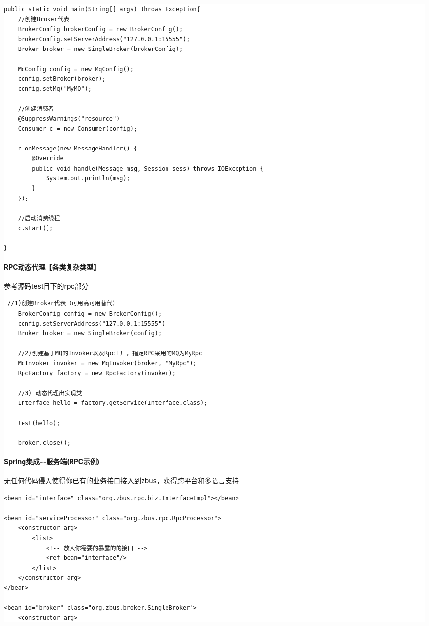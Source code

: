 ```
public static void main(String[] args) throws Exception{  
    //创建Broker代表
    BrokerConfig brokerConfig = new BrokerConfig();
    brokerConfig.setServerAddress("127.0.0.1:15555");
    Broker broker = new SingleBroker(brokerConfig);

    MqConfig config = new MqConfig(); 
    config.setBroker(broker);
    config.setMq("MyMQ");

    //创建消费者
    @SuppressWarnings("resource")
    Consumer c = new Consumer(config);  

    c.onMessage(new MessageHandler() { 
        @Override
        public void handle(Message msg, Session sess) throws IOException {
            System.out.println(msg);
        }
    });

    //启动消费线程
    c.start();   

}  

````
#### RPC动态代理【各类复杂类型】
参考源码test目下的rpc部分
```
 //1)创建Broker代表（可用高可用替代）
    BrokerConfig config = new BrokerConfig();
    config.setServerAddress("127.0.0.1:15555");
    Broker broker = new SingleBroker(config);

    //2)创建基于MQ的Invoker以及Rpc工厂，指定RPC采用的MQ为MyRpc
    MqInvoker invoker = new MqInvoker(broker, "MyRpc"); 
    RpcFactory factory = new RpcFactory(invoker); 

    //3) 动态代理出实现类
    Interface hello = factory.getService(Interface.class);

    test(hello);  

    broker.close();

```
#### Spring集成--服务端(RPC示例)
无任何代码侵入使得你已有的业务接口接入到zbus，获得跨平台和多语言支持
```
<bean id="interface" class="org.zbus.rpc.biz.InterfaceImpl"></bean>

<bean id="serviceProcessor" class="org.zbus.rpc.RpcProcessor">
    <constructor-arg>
        <list>
            <!-- 放入你需要的暴露的的接口 -->
            <ref bean="interface"/>
        </list>
    </constructor-arg>
</bean>

<bean id="broker" class="org.zbus.broker.SingleBroker">
    <constructor-arg>
```